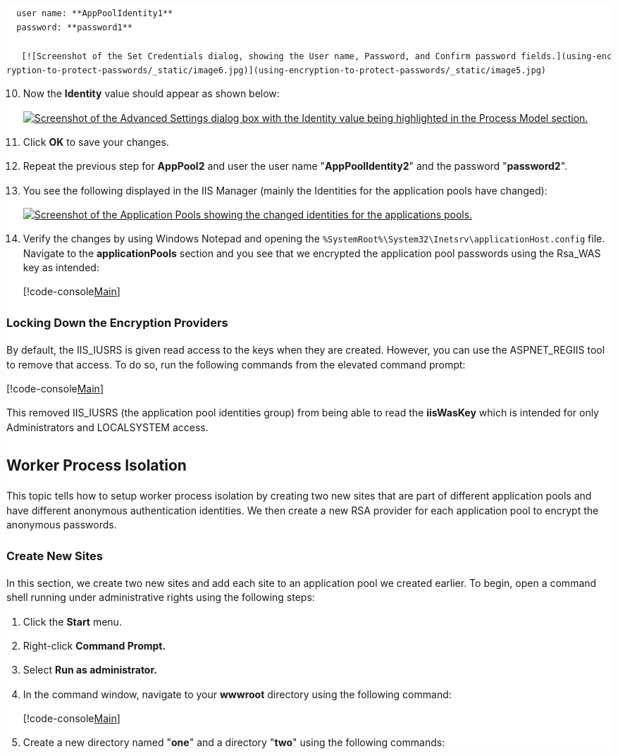       user name: **AppPoolIdentity1**  
      password: **password1**

       [![Screenshot of the Set Credentials dialog, showing the User name, Password, and Confirm password fields.](using-encryption-to-protect-passwords/_static/image6.jpg)](using-encryption-to-protect-passwords/_static/image5.jpg)
10. Now the **Identity** value should appear as shown below:  
  
    [![Screenshot of the Advanced Settings dialog box with the Identity value being highlighted in the Process Model section.](using-encryption-to-protect-passwords/_static/image8.jpg)](using-encryption-to-protect-passwords/_static/image7.jpg)
11. Click **OK** to save your changes.
12. Repeat the previous step for **AppPool2** and user the user name "**AppPoolIdentity2**" and the password "**password2**".
13. You see the following displayed in the IIS Manager (mainly the Identities for the application pools have changed):  
  
    [![Screenshot of the Application Pools showing the changed identities for the applications pools.](using-encryption-to-protect-passwords/_static/image10.jpg)](using-encryption-to-protect-passwords/_static/image9.jpg)
14. Verify the changes by using Windows Notepad and opening the `%SystemRoot%\System32\Inetsrv\applicationHost.config` file. Navigate to the **applicationPools** section and you see that we encrypted the application pool passwords using the Rsa\_WAS key as intended:

    [!code-console[Main](using-encryption-to-protect-passwords/samples/sample7.cmd)]

### Locking Down the Encryption Providers

By default, the IIS\_IUSRS is given read access to the keys when they are created. However, you can use the ASPNET\_REGIIS tool to remove that access. To do so, run the following commands from the elevated command prompt:

[!code-console[Main](using-encryption-to-protect-passwords/samples/sample8.cmd)]

This removed IIS\_IUSRS (the application pool identities group) from being able to read the **iisWasKey** which is intended for only Administrators and LOCALSYSTEM access.

## Worker Process Isolation

This topic tells how to setup worker process isolation by creating two new sites that are part of different application pools and have different anonymous authentication identities. We then create a new RSA provider for each application pool to encrypt the anonymous passwords.

### Create New Sites

In this section, we create two new sites and add each site to an application pool we created earlier. To begin, open a command shell running under administrative rights using the following steps:

1. Click the **Start** menu.
2. Right-click **Command Prompt.**
3. Select **Run as administrator.**
4. In the command window, navigate to your **wwwroot** directory using the following command:  

    [!code-console[Main](using-encryption-to-protect-passwords/samples/sample9.cmd)]
5. Create a new directory named "**one**" and a directory "**two**" using the following commands: 
